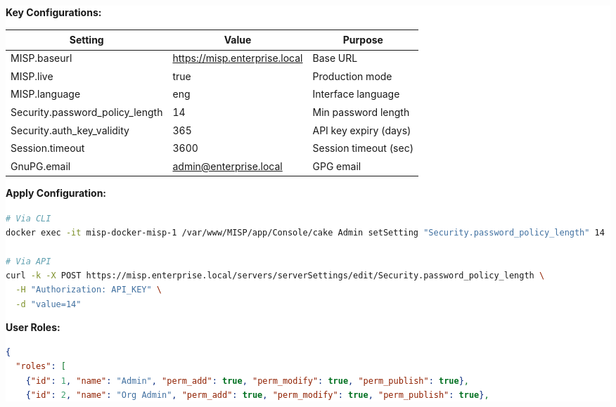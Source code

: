 **Key Configurations:**

| Setting | Value | Purpose |
|---------|-------|---------|
| MISP.baseurl | https://misp.enterprise.local | Base URL |
| MISP.live | true | Production mode |
| MISP.language | eng | Interface language |
| Security.password_policy_length | 14 | Min password length |
| Security.auth_key_validity | 365 | API key expiry (days) |
| Session.timeout | 3600 | Session timeout (sec) |
| GnuPG.email | admin@enterprise.local | GPG email |

**Apply Configuration:**

```bash
# Via CLI
docker exec -it misp-docker-misp-1 /var/www/MISP/app/Console/cake Admin setSetting "Security.password_policy_length" 14

# Via API
curl -k -X POST https://misp.enterprise.local/servers/serverSettings/edit/Security.password_policy_length \
  -H "Authorization: API_KEY" \
  -d "value=14"
```

**User Roles:**

```json
{
  "roles": [
    {"id": 1, "name": "Admin", "perm_add": true, "perm_modify": true, "perm_publish": true},
    {"id": 2, "name": "Org Admin", "perm_add": true, "perm_modify": true, "perm_publish": true},
